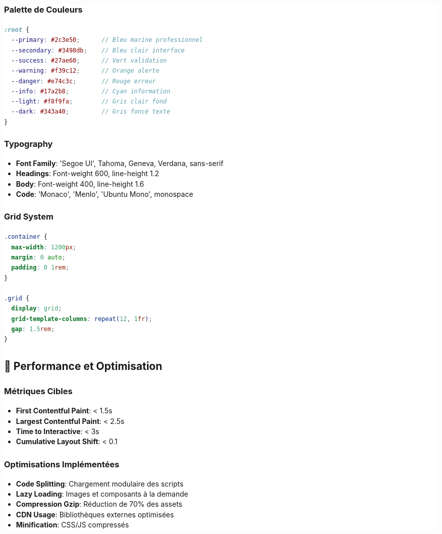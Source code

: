 ### Palette de Couleurs
```scss
:root {
  --primary: #2c3e50;      // Bleu marine professionnel
  --secondary: #3498db;    // Bleu clair interface
  --success: #27ae60;      // Vert validation
  --warning: #f39c12;      // Orange alerte
  --danger: #e74c3c;       // Rouge erreur
  --info: #17a2b8;         // Cyan information
  --light: #f8f9fa;        // Gris clair fond
  --dark: #343a40;         // Gris foncé texte
}
```

### Typography
- **Font Family**: 'Segoe UI', Tahoma, Geneva, Verdana, sans-serif
- **Headings**: Font-weight 600, line-height 1.2
- **Body**: Font-weight 400, line-height 1.6
- **Code**: 'Monaco', 'Menlo', 'Ubuntu Mono', monospace

### Grid System
```css
.container {
  max-width: 1200px;
  margin: 0 auto;
  padding: 0 1rem;
}

.grid {
  display: grid;
  grid-template-columns: repeat(12, 1fr);
  gap: 1.5rem;
}
```

## 🚀 Performance et Optimisation

### Métriques Cibles
- **First Contentful Paint**: < 1.5s
- **Largest Contentful Paint**: < 2.5s
- **Time to Interactive**: < 3s
- **Cumulative Layout Shift**: < 0.1

### Optimisations Implémentées
- **Code Splitting**: Chargement modulaire des scripts
- **Lazy Loading**: Images et composants à la demande
- **Compression Gzip**: Réduction de 70% des assets
- **CDN Usage**: Bibliothèques externes optimisées
- **Minification**: CSS/JS compressés

